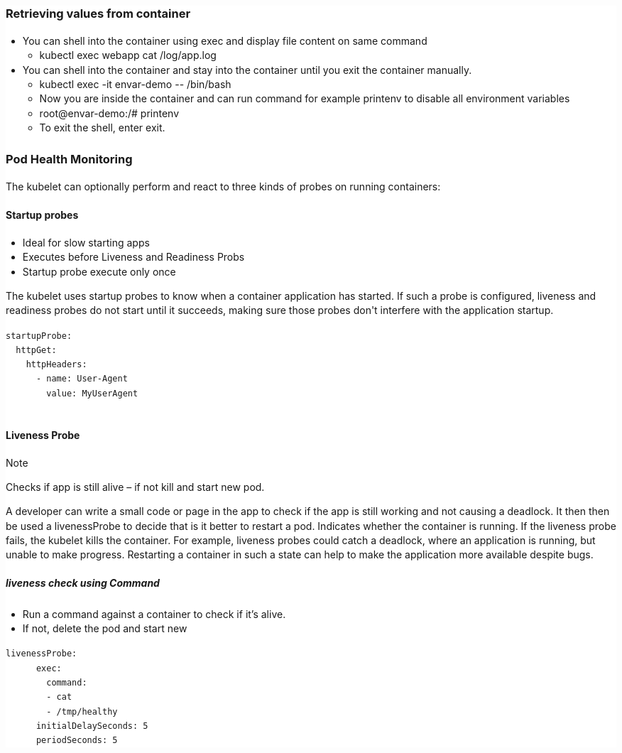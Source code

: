 ### Retrieving values from container
-	You can shell into the container using exec and display file content on same command
    - kubectl exec webapp cat /log/app.log
-	You can shell into the container and stay into the container until you exit the container manually.
    - kubectl exec -it envar-demo -- /bin/bash
    - Now you are inside the container and can run command for example printenv to disable all environment variables
    - root@envar-demo:/# printenv
    - To exit the shell, enter exit.



### Pod Health Monitoring
The kubelet can optionally perform and react to three kinds of probes on running containers:
#### Startup probes
-	Ideal for slow starting apps
-	Executes before Liveness and Readiness Probs
-	Startup probe execute only once

The kubelet uses startup probes to know when a container application has started. If such a probe is configured, liveness and readiness probes do not start until it succeeds, making sure those probes don't interfere with the application startup.

```
startupProbe:
  httpGet:
    httpHeaders:
      - name: User-Agent
        value: MyUserAgent


```


#### Liveness Probe
> [!note]
> Checks if app is still alive – if not kill and start new pod.

A developer can write a small code or page in the app to check if the app is still working and not causing a deadlock. It then then be used a livenessProbe to decide that is it better to restart a pod.
Indicates whether the container is running. If the liveness probe fails, the kubelet kills the container. For example, liveness probes could catch a deadlock, where an application is running, but unable to make progress. Restarting a container in such a state can help to make the application more available despite bugs.

##### liveness check using Command
-	Run a command against a container to check if it’s alive.
-	If not, delete the pod and start new
```
livenessProbe:
      exec:
        command:
        - cat
        - /tmp/healthy
      initialDelaySeconds: 5
      periodSeconds: 5

```
